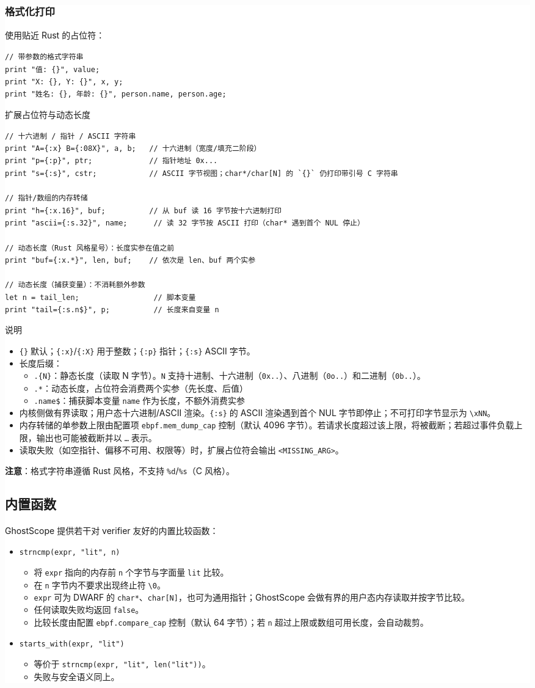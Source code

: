 ### 格式化打印

使用贴近 Rust 的占位符：

```ghostscope
// 带参数的格式字符串
print "值: {}", value;
print "X: {}, Y: {}", x, y;
print "姓名: {}, 年龄: {}", person.name, person.age;
```

扩展占位符与动态长度

```ghostscope
// 十六进制 / 指针 / ASCII 字符串
print "A={:x} B={:08X}", a, b;   // 十六进制（宽度/填充二阶段）
print "p={:p}", ptr;             // 指针地址 0x...
print "s={:s}", cstr;            // ASCII 字节视图；char*/char[N] 的 `{}` 仍打印带引号 C 字符串

// 指针/数组的内存转储
print "h={:x.16}", buf;          // 从 buf 读 16 字节按十六进制打印
print "ascii={:s.32}", name;      // 读 32 字节按 ASCII 打印（char* 遇到首个 NUL 停止）

// 动态长度（Rust 风格星号）：长度实参在值之前
print "buf={:x.*}", len, buf;    // 依次是 len、buf 两个实参

// 动态长度（捕获变量）：不消耗额外参数
let n = tail_len;                 // 脚本变量
print "tail={:s.n$}", p;          // 长度来自变量 n
```

说明
- `{}` 默认；`{:x}`/`{:X}` 用于整数；`{:p}` 指针；`{:s}` ASCII 字节。
- 长度后缀：
  - `.{N}`：静态长度（读取 N 字节）。`N` 支持十进制、十六进制（`0x..`）、八进制（`0o..`）和二进制（`0b..`）。
  - `.*`：动态长度，占位符会消费两个实参（先长度、后值）
  - `.name$`：捕获脚本变量 `name` 作为长度，不额外消费实参
- 内核侧做有界读取；用户态十六进制/ASCII 渲染。`{:s}` 的 ASCII 渲染遇到首个 NUL 字节即停止；不可打印字节显示为 `\xNN`。
- 内存转储的单参数上限由配置项 `ebpf.mem_dump_cap` 控制（默认 4096 字节）。若请求长度超过该上限，将被截断；若超过事件负载上限，输出也可能被截断并以 `…` 表示。
- 读取失败（如空指针、偏移不可用、权限等）时，扩展占位符会输出 `<MISSING_ARG>`。

**注意**：格式字符串遵循 Rust 风格，不支持 `%d`/`%s`（C 风格）。

## 内置函数

GhostScope 提供若干对 verifier 友好的内置比较函数：

- `strncmp(expr, "lit", n)`
  - 将 `expr` 指向的内存前 `n` 个字节与字面量 `lit` 比较。
  - 在 `n` 字节内不要求出现终止符 `\0`。
  - `expr` 可为 DWARF 的 `char*`、`char[N]`，也可为通用指针；GhostScope 会做有界的用户态内存读取并按字节比较。
  - 任何读取失败均返回 `false`。
  - 比较长度由配置 `ebpf.compare_cap` 控制（默认 64 字节）；若 `n` 超过上限或数组可用长度，会自动裁剪。

- `starts_with(expr, "lit")`
  - 等价于 `strncmp(expr, "lit", len("lit"))`。
  - 失败与安全语义同上。
